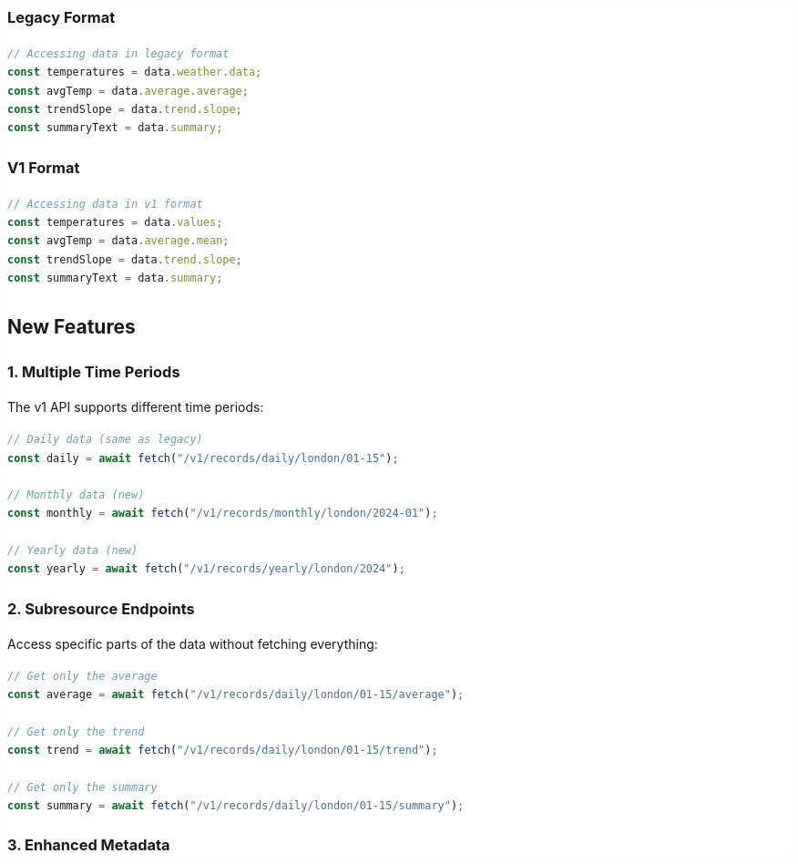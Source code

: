 ### Legacy Format

```javascript
// Accessing data in legacy format
const temperatures = data.weather.data;
const avgTemp = data.average.average;
const trendSlope = data.trend.slope;
const summaryText = data.summary;
```

### V1 Format

```javascript
// Accessing data in v1 format
const temperatures = data.values;
const avgTemp = data.average.mean;
const trendSlope = data.trend.slope;
const summaryText = data.summary;
```

## New Features

### 1. Multiple Time Periods

The v1 API supports different time periods:

```javascript
// Daily data (same as legacy)
const daily = await fetch("/v1/records/daily/london/01-15");

// Monthly data (new)
const monthly = await fetch("/v1/records/monthly/london/2024-01");

// Yearly data (new)
const yearly = await fetch("/v1/records/yearly/london/2024");
```

### 2. Subresource Endpoints

Access specific parts of the data without fetching everything:

```javascript
// Get only the average
const average = await fetch("/v1/records/daily/london/01-15/average");

// Get only the trend
const trend = await fetch("/v1/records/daily/london/01-15/trend");

// Get only the summary
const summary = await fetch("/v1/records/daily/london/01-15/summary");
```

### 3. Enhanced Metadata
